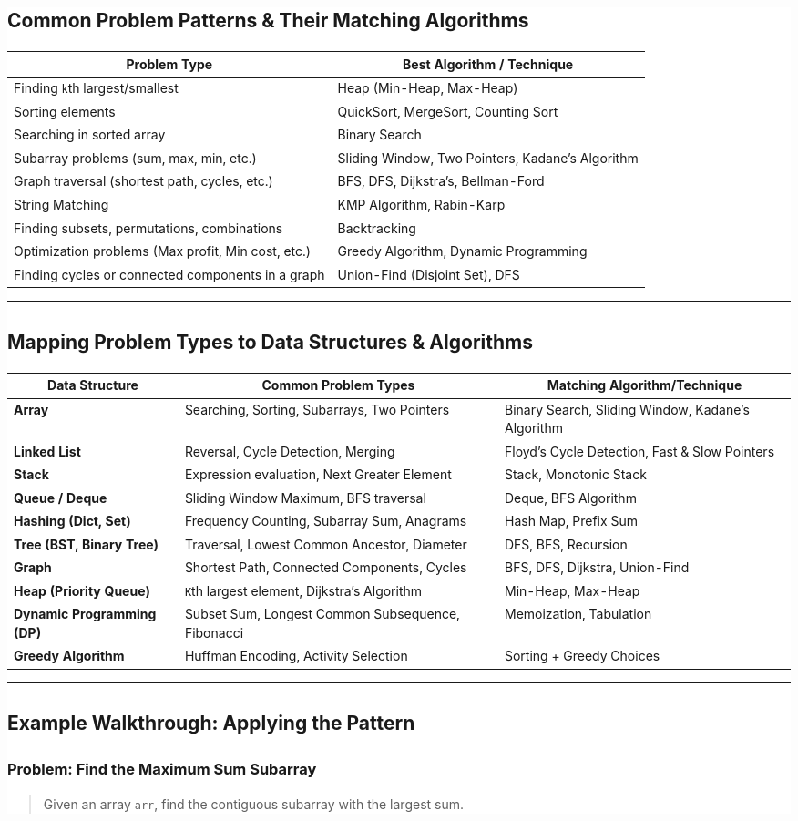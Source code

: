 ## **Common Problem Patterns & Their Matching Algorithms**

| **Problem Type** | **Best Algorithm / Technique** |
|----------------|-----------------------------|
| Finding `k`th largest/smallest | Heap (Min-Heap, Max-Heap) |
| Sorting elements | QuickSort, MergeSort, Counting Sort |
| Searching in sorted array | Binary Search |
| Subarray problems (sum, max, min, etc.) | Sliding Window, Two Pointers, Kadane’s Algorithm |
| Graph traversal (shortest path, cycles, etc.) | BFS, DFS, Dijkstra’s, Bellman-Ford |
| String Matching | KMP Algorithm, Rabin-Karp |
| Finding subsets, permutations, combinations | Backtracking |
| Optimization problems (Max profit, Min cost, etc.) | Greedy Algorithm, Dynamic Programming |
| Finding cycles or connected components in a graph | Union-Find (Disjoint Set), DFS |

---

## **Mapping Problem Types to Data Structures & Algorithms**

| **Data Structure** | **Common Problem Types** | **Matching Algorithm/Technique** |
|------------------|--------------------|-------------------------------|
| **Array** | Searching, Sorting, Subarrays, Two Pointers | Binary Search, Sliding Window, Kadane’s Algorithm |
| **Linked List** | Reversal, Cycle Detection, Merging | Floyd’s Cycle Detection, Fast & Slow Pointers |
| **Stack** | Expression evaluation, Next Greater Element | Stack, Monotonic Stack |
| **Queue / Deque** | Sliding Window Maximum, BFS traversal | Deque, BFS Algorithm |
| **Hashing (Dict, Set)** | Frequency Counting, Subarray Sum, Anagrams | Hash Map, Prefix Sum |
| **Tree (BST, Binary Tree)** | Traversal, Lowest Common Ancestor, Diameter | DFS, BFS, Recursion |
| **Graph** | Shortest Path, Connected Components, Cycles | BFS, DFS, Dijkstra, Union-Find |
| **Heap (Priority Queue)** | `K`th largest element, Dijkstra’s Algorithm | Min-Heap, Max-Heap |
| **Dynamic Programming (DP)** | Subset Sum, Longest Common Subsequence, Fibonacci | Memoization, Tabulation |
| **Greedy Algorithm** | Huffman Encoding, Activity Selection | Sorting + Greedy Choices |

---

## **Example Walkthrough: Applying the Pattern**

### **Problem: Find the Maximum Sum Subarray**
> Given an array `arr`, find the contiguous subarray with the largest sum.
